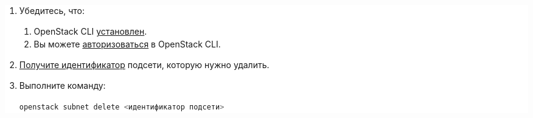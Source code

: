 </tabpanel>
<tabpanel>

1. Убедитесь, что:

   1. OpenStack CLI [установлен](/ru/tools-for-using-services/cli/openstack-cli#1_ustanovite_klient_openstack).
   1. Вы можете [авторизоваться](/ru/tools-for-using-services/cli/openstack-cli#3_proydite_autentifikaciyu) в OpenStack CLI.

1. [Получите идентификатор](#prosmotr_spiska_setey_i_podsetey_a_takzhe_informacii_o_nih) подсети, которую нужно удалить.

1. Выполните команду:

   ```bash
   openstack subnet delete <идентификатор подсети>
   ```

</tabpanel>
</tabs>
